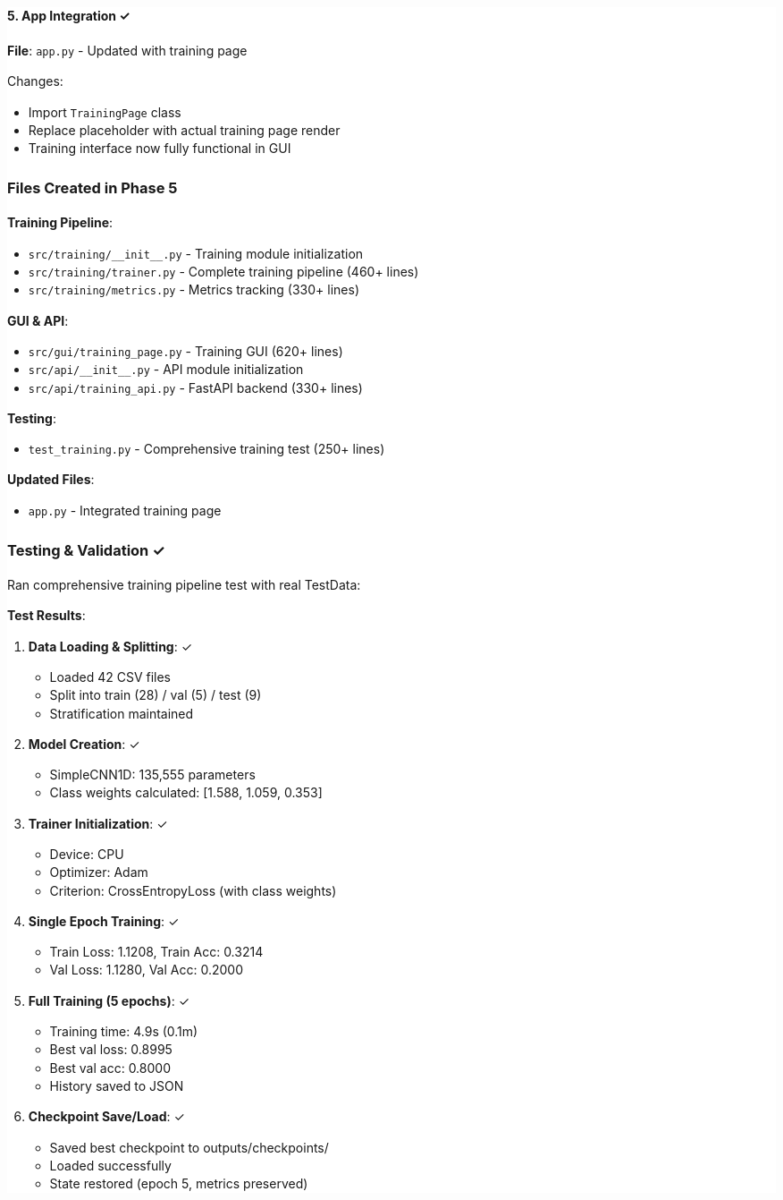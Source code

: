 #### 5. App Integration ✓
**File**: `app.py` - Updated with training page

Changes:
- Import `TrainingPage` class
- Replace placeholder with actual training page render
- Training interface now fully functional in GUI

### Files Created in Phase 5

**Training Pipeline**:
- `src/training/__init__.py` - Training module initialization
- `src/training/trainer.py` - Complete training pipeline (460+ lines)
- `src/training/metrics.py` - Metrics tracking (330+ lines)

**GUI & API**:
- `src/gui/training_page.py` - Training GUI (620+ lines)
- `src/api/__init__.py` - API module initialization
- `src/api/training_api.py` - FastAPI backend (330+ lines)

**Testing**:
- `test_training.py` - Comprehensive training test (250+ lines)

**Updated Files**:
- `app.py` - Integrated training page

### Testing & Validation ✓

Ran comprehensive training pipeline test with real TestData:

**Test Results**:
1. **Data Loading & Splitting**: ✓
   - Loaded 42 CSV files
   - Split into train (28) / val (5) / test (9)
   - Stratification maintained

2. **Model Creation**: ✓
   - SimpleCNN1D: 135,555 parameters
   - Class weights calculated: [1.588, 1.059, 0.353]

3. **Trainer Initialization**: ✓
   - Device: CPU
   - Optimizer: Adam
   - Criterion: CrossEntropyLoss (with class weights)

4. **Single Epoch Training**: ✓
   - Train Loss: 1.1208, Train Acc: 0.3214
   - Val Loss: 1.1280, Val Acc: 0.2000

5. **Full Training (5 epochs)**: ✓
   - Training time: 4.9s (0.1m)
   - Best val loss: 0.8995
   - Best val acc: 0.8000
   - History saved to JSON

6. **Checkpoint Save/Load**: ✓
   - Saved best checkpoint to outputs/checkpoints/
   - Loaded successfully
   - State restored (epoch 5, metrics preserved)
